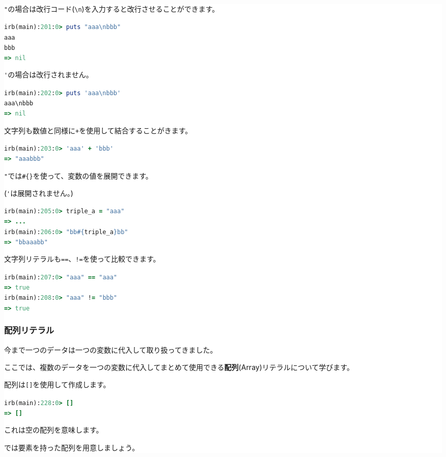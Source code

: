 `"`の場合は改行コード(`\n`)を入力すると改行させることができます。

```rb
irb(main):201:0> puts "aaa\nbbb"
aaa
bbb
=> nil
```

`'`の場合は改行されません。

```rb
irb(main):202:0> puts 'aaa\nbbb'
aaa\nbbb
=> nil
```

文字列も数値と同様に`+`を使用して結合することがきます。

```rb
irb(main):203:0> 'aaa' + 'bbb'
=> "aaabbb"
```

`"`では`#{}`を使って、変数の値を展開できます。

(`'`は展開されません。)

```rb
irb(main):205:0> triple_a = "aaa"
=> ...
irb(main):206:0> "bb#{triple_a}bb"
=> "bbaaabb"
```

文字列リテラルも`==`、`!=`を使って比較できます。

```rb
irb(main):207:0> "aaa" == "aaa"
=> true
irb(main):208:0> "aaa" != "bbb"
=> true
```

### 配列リテラル

今まで一つのデータは一つの変数に代入して取り扱ってきました。

ここでは、複数のデータを一つの変数に代入してまとめて使用できる**配列**(Array)リテラルについて学びます。

配列は`[]`を使用して作成します。

```rb
irb(main):228:0> []
=> []
```

これは空の配列を意味します。

では要素を持った配列を用意しましょう。
